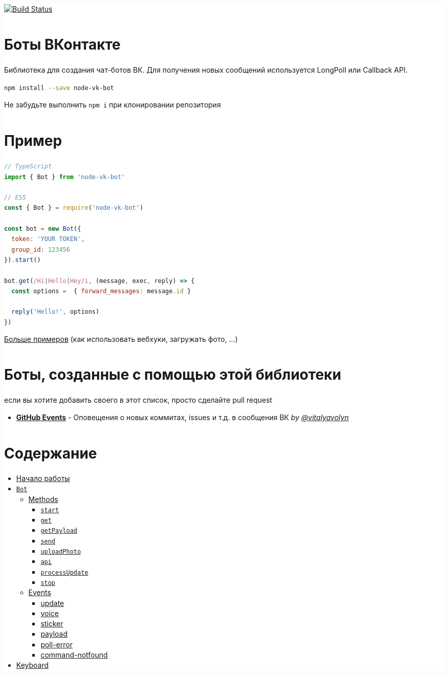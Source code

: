 [![Build Status](https://travis-ci.org/vitalyavolyn/node-vk-bot.svg?branch=master)](https://travis-ci.org/vitalyavolyn/node-vk-bot)

# Боты ВКонтакте
Библиотека для создания чат-ботов ВК.
Для получения новых сообщений используется LongPoll или Callback API.

```sh
npm install --save node-vk-bot
```

Не забудьте выполнить `npm i` при клонировании репозитория

# Пример <a name="example"></a>
```javascript
// TypeScript
import { Bot } from 'node-vk-bot'

// ES5
const { Bot } = require('node-vk-bot')

const bot = new Bot({
  token: 'YOUR TOKEN',
  group_id: 123456
}).start()

bot.get(/Hi|Hello|Hey/i, (message, exec, reply) => {
  const options =  { forward_messages: message.id }

  reply('Hello!', options)
})
```

[Больше примеров](https://github.com/vitalyavolyn/node-vk-bot/tree/master/examples) (как использовать вебхуки, загружать фото, ...)

# Боты, созданные с помощью этой библиотеки
если вы хотите добавить своего в этот список, просто сделайте pull request

- [**GitHub Events**](https://vk.com/githubbot) - Оповещения о новых коммитах, issues и т.д. в сообщения ВК _by [@vitalyavolyn](https://github.com/vitalyavolyn)_

# Содержание
- [Начало работы](#getting-started)
- [`Bot`](#bot)
  - [Methods](#methods)
    - [`start`](#start)
    - [`get`](#get)
    - [`getPayload`](#getPayload)
    - [`send`](#send)
    - [`uploadPhoto`](#uploadPhoto)
    - [`api`](#api)
    - [`processUpdate`](#processUpdate)
    - [`stop`](#stop)
  - [Events](#events)
    - [update](#update)
    - [voice](#voice)
    - [sticker](#sticker)
    - [payload](#payload)
    - [poll-error](#poll-error)
    - [command-notfound](#command-notfound)
- [Keyboard](#keyboard)